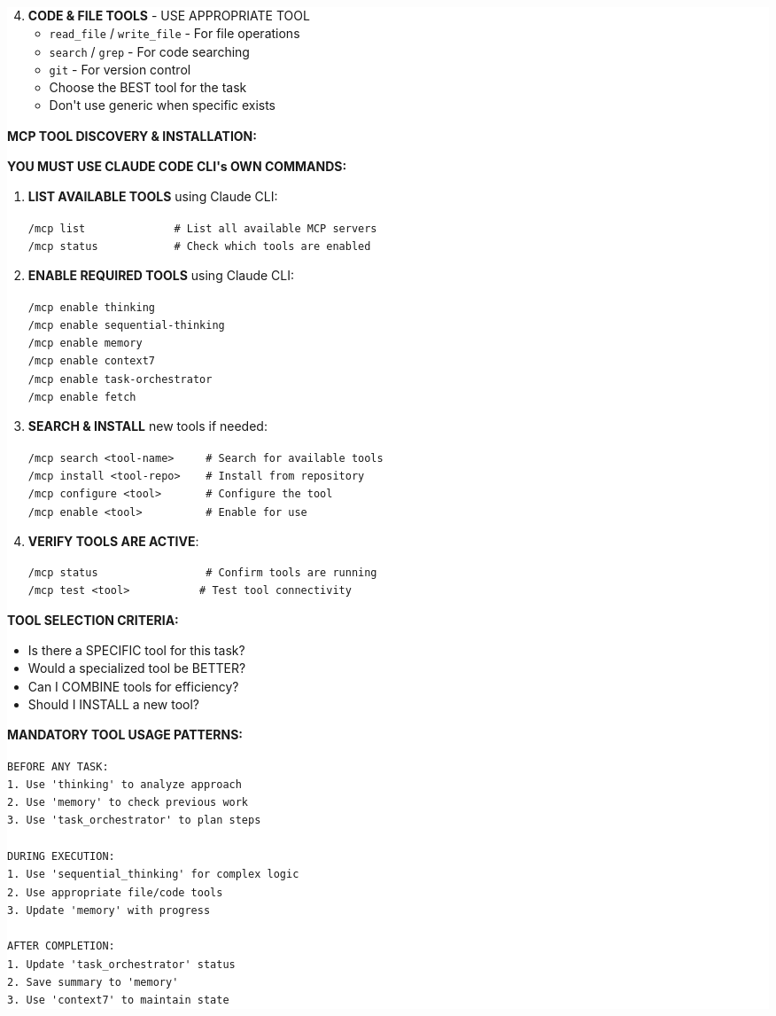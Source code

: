 4. **CODE & FILE TOOLS** - USE APPROPRIATE TOOL
   - `read_file` / `write_file` - For file operations
   - `search` / `grep` - For code searching
   - `git` - For version control
   - Choose the BEST tool for the task
   - Don't use generic when specific exists

**MCP TOOL DISCOVERY & INSTALLATION:**

**YOU MUST USE CLAUDE CODE CLI's OWN COMMANDS:**

1. **LIST AVAILABLE TOOLS** using Claude CLI:
   ```
   /mcp list              # List all available MCP servers
   /mcp status            # Check which tools are enabled
   ```

2. **ENABLE REQUIRED TOOLS** using Claude CLI:
   ```
   /mcp enable thinking
   /mcp enable sequential-thinking
   /mcp enable memory
   /mcp enable context7
   /mcp enable task-orchestrator
   /mcp enable fetch
   ```

3. **SEARCH & INSTALL** new tools if needed:
   ```
   /mcp search <tool-name>     # Search for available tools
   /mcp install <tool-repo>    # Install from repository
   /mcp configure <tool>       # Configure the tool
   /mcp enable <tool>          # Enable for use
   ```

4. **VERIFY TOOLS ARE ACTIVE**:
   ```
   /mcp status                 # Confirm tools are running
   /mcp test <tool>           # Test tool connectivity
   ```

**TOOL SELECTION CRITERIA:**
- Is there a SPECIFIC tool for this task?
- Would a specialized tool be BETTER?
- Can I COMBINE tools for efficiency?
- Should I INSTALL a new tool?

**MANDATORY TOOL USAGE PATTERNS:**

```
BEFORE ANY TASK:
1. Use 'thinking' to analyze approach
2. Use 'memory' to check previous work
3. Use 'task_orchestrator' to plan steps

DURING EXECUTION:
1. Use 'sequential_thinking' for complex logic
2. Use appropriate file/code tools
3. Update 'memory' with progress

AFTER COMPLETION:
1. Update 'task_orchestrator' status
2. Save summary to 'memory'
3. Use 'context7' to maintain state
```
